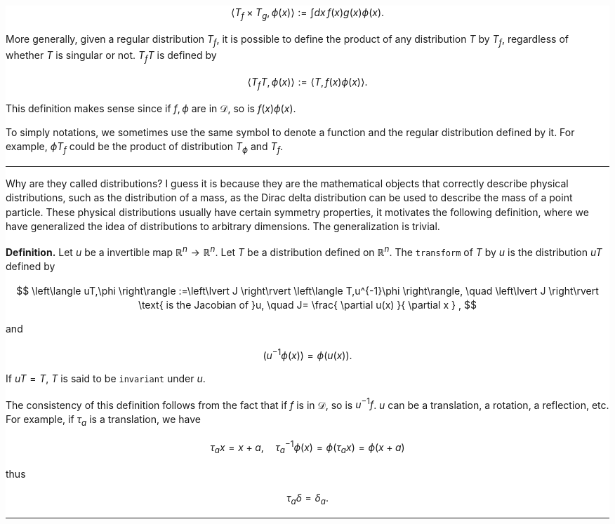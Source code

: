 $$
\left\langle T_{f}\times  T_{g},\phi(x) \right\rangle :=\int dx \, f(x)g(x)\phi(x) .
$$

More generally, given a regular distribution $T_{f}$, it is possible to define the product of any distribution $T$ by $T_{f}$, regardless of whether $T$ is singular or not. $T_{f}T$ is defined by 

$$
\left\langle T_{f}T,\phi(x) \right\rangle :=\left\langle T,f(x)\phi(x) \right\rangle .
$$

This definition makes sense since if $f,\phi$ are in $\mathcal{D}$, so is $f(x)\phi(x)$.

To simply notations, we sometimes use the same symbol to denote a function and the regular distribution defined by it. For example, $\phi T_{f}$ could be the product of distribution $T_{\phi}$ and $T_{f}$.

- - -

Why are they called distributions? I guess it is because they are the mathematical objects that correctly describe physical distributions, such as the distribution of a mass, as the Dirac delta distribution can be used to describe the mass of a point particle. These physical distributions usually have certain symmetry properties, it motivates the following definition, where we have generalized the idea of distributions to arbitrary dimensions. The generalization is trivial.

**Definition.**  Let $u$ be a invertible map $\mathbb{R}^{n}\to \mathbb{R}^{n}$. Let $T$ be a distribution defined on $\mathbb{R}^{n}$. The `transform` of $T$ by $u$ is the distribution $uT$ defined by

$$
\left\langle uT,\phi \right\rangle :=\left\lvert J \right\rvert \left\langle T,u^{-1}\phi \right\rangle, \quad \left\lvert J \right\rvert \text{ is the Jacobian of }u, \quad J= \frac{ \partial u(x) }{ \partial x } ,
$$

and 

$$
(u^{-1}\phi(x))=\phi(u(x)).
$$

If $uT=T$, $T$ is said to be `invariant` under $u$.

The consistency of this definition follows from the fact that if $f$ is in $\mathcal{D}$, so is $u^{-1}f$. $u$ can be a translation, a rotation, a reflection, etc. For example, if $\tau_{a}$ is a translation, we have

$$
\tau_{a}x = x+a,\quad \tau_{a}^{-1}\phi(x)=\phi(\tau_{a}x)=\phi(x+a)
$$

thus 

$$
\tau_{a}\delta=\delta_{a}.
$$

- - -
